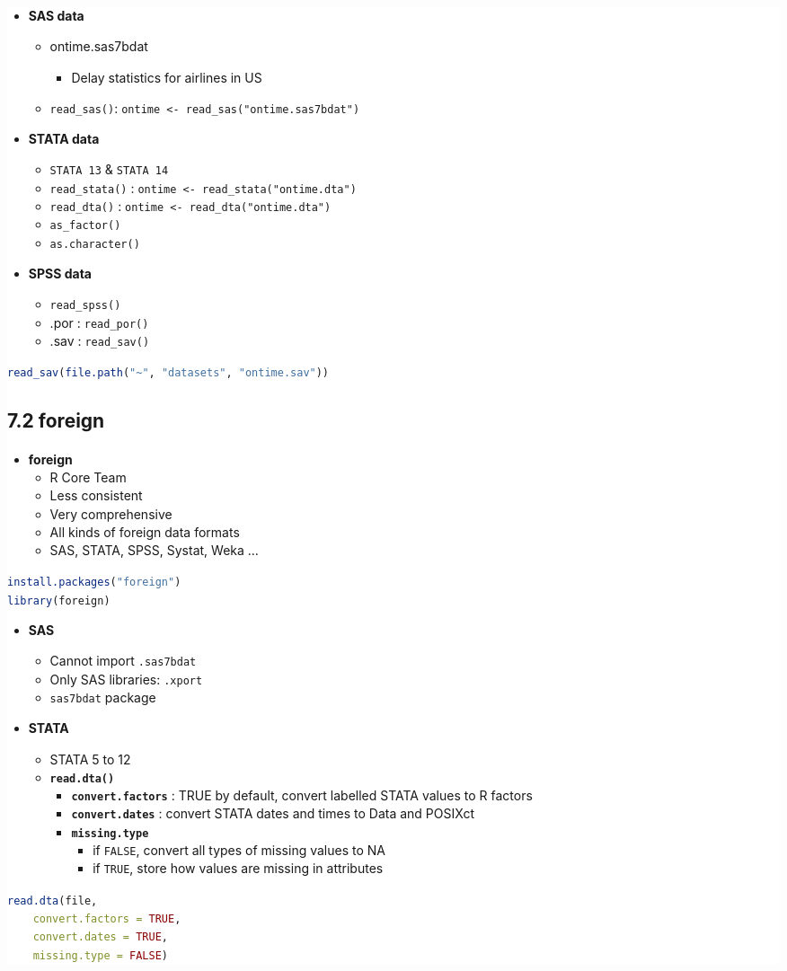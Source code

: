 * **SAS data**

	* ontime.sas7bdat
		* Delay statistics for airlines in US

	* `read_sas()`: `ontime <- read_sas("ontime.sas7bdat")`

* **STATA data**

	* `STATA 13` & `STATA 14`
	* `read_stata()` : `ontime <- read_stata("ontime.dta")`
	* `read_dta()` : `ontime <- read_dta("ontime.dta")`
	* `as_factor()`
	* `as.character()`

* **SPSS data**

	* `read_spss()`
	* .por : `read_por()`
	* .sav : `read_sav()` 

```R
read_sav(file.path("~", "datasets", "ontime.sav"))
```

## 7.2 foreign

* **foreign**
	* R Core Team
	* Less consistent
	* Very comprehensive
	* All kinds of foreign data formats
	* SAS, STATA, SPSS, Systat, Weka ...

```R
install.packages("foreign")
library(foreign)
```

* **SAS**
	* Cannot import `.sas7bdat`
	* Only SAS libraries: `.xport`
	* `sas7bdat` package

* **STATA**

	* STATA 5 to 12
	* **`read.dta()`**
		* **`convert.factors`** : TRUE by default, convert labelled STATA values to R factors
		* **`convert.dates`** : convert STATA dates and times to Data and POSIXct
		* **`missing.type`**
			* if `FALSE`, convert all types of missing values to NA
			* if `TRUE`, store how values are missing in attributes

```R
read.dta(file, 
	convert.factors = TRUE, 
	convert.dates = TRUE, 
	missing.type = FALSE)
```
